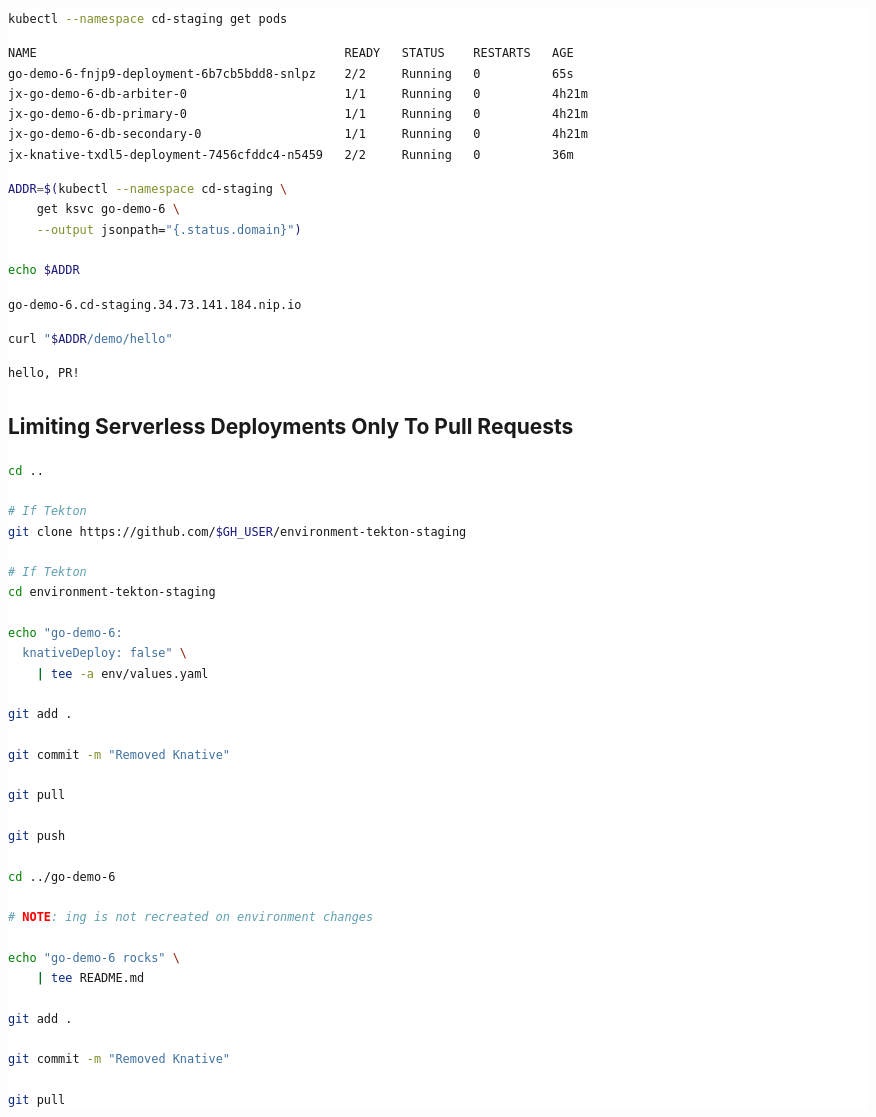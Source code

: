 ```bash
kubectl --namespace cd-staging get pods
```

```
NAME                                           READY   STATUS    RESTARTS   AGE
go-demo-6-fnjp9-deployment-6b7cb5bdd8-snlpz    2/2     Running   0          65s
jx-go-demo-6-db-arbiter-0                      1/1     Running   0          4h21m
jx-go-demo-6-db-primary-0                      1/1     Running   0          4h21m
jx-go-demo-6-db-secondary-0                    1/1     Running   0          4h21m
jx-knative-txdl5-deployment-7456cfddc4-n5459   2/2     Running   0          36m
```

```bash
ADDR=$(kubectl --namespace cd-staging \
    get ksvc go-demo-6 \
    --output jsonpath="{.status.domain}")

echo $ADDR
```

```
go-demo-6.cd-staging.34.73.141.184.nip.io
```

```bash
curl "$ADDR/demo/hello"
```

```
hello, PR!
```

## Limiting Serverless Deployments Only To Pull Requests

```bash
cd ..

# If Tekton
git clone https://github.com/$GH_USER/environment-tekton-staging

# If Tekton
cd environment-tekton-staging

echo "go-demo-6:
  knativeDeploy: false" \
    | tee -a env/values.yaml

git add .

git commit -m "Removed Knative"

git pull

git push

cd ../go-demo-6

# NOTE: ing is not recreated on environment changes

echo "go-demo-6 rocks" \
    | tee README.md

git add .

git commit -m "Removed Knative"

git pull
```